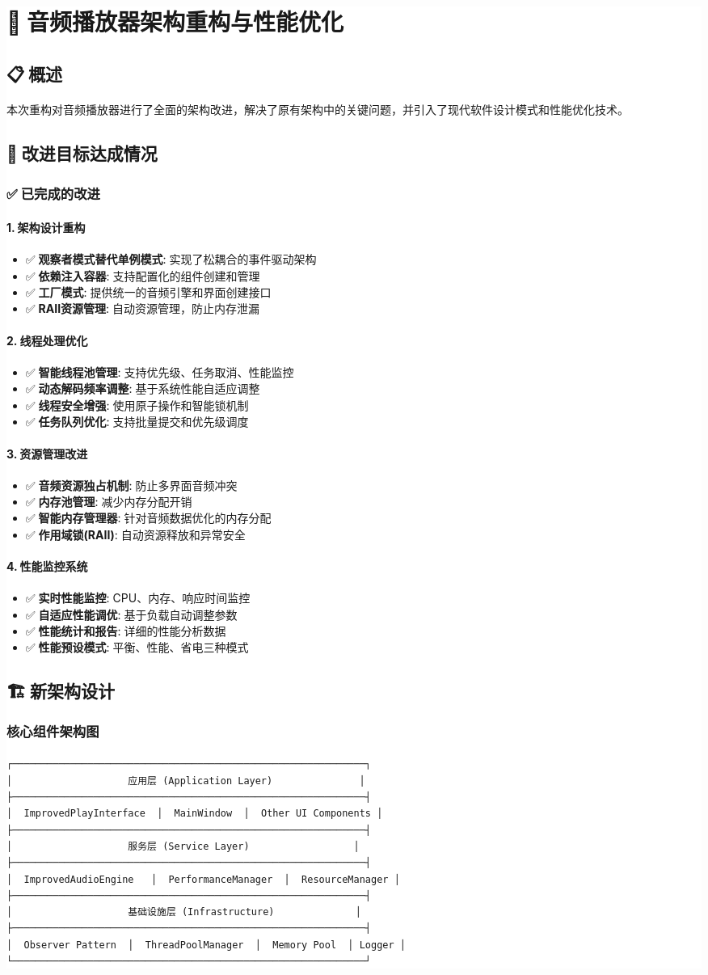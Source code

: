 # 🚀 音频播放器架构重构与性能优化

## 📋 概述

本次重构对音频播放器进行了全面的架构改进，解决了原有架构中的关键问题，并引入了现代软件设计模式和性能优化技术。

## 🎯 改进目标达成情况

### ✅ 已完成的改进

#### 1. **架构设计重构**
- ✅ **观察者模式替代单例模式**: 实现了松耦合的事件驱动架构
- ✅ **依赖注入容器**: 支持配置化的组件创建和管理
- ✅ **工厂模式**: 提供统一的音频引擎和界面创建接口
- ✅ **RAII资源管理**: 自动资源管理，防止内存泄漏

#### 2. **线程处理优化**
- ✅ **智能线程池管理**: 支持优先级、任务取消、性能监控
- ✅ **动态解码频率调整**: 基于系统性能自适应调整
- ✅ **线程安全增强**: 使用原子操作和智能锁机制
- ✅ **任务队列优化**: 支持批量提交和优先级调度

#### 3. **资源管理改进**
- ✅ **音频资源独占机制**: 防止多界面音频冲突
- ✅ **内存池管理**: 减少内存分配开销
- ✅ **智能内存管理器**: 针对音频数据优化的内存分配
- ✅ **作用域锁(RAII)**: 自动资源释放和异常安全

#### 4. **性能监控系统**
- ✅ **实时性能监控**: CPU、内存、响应时间监控
- ✅ **自适应性能调优**: 基于负载自动调整参数
- ✅ **性能统计和报告**: 详细的性能分析数据
- ✅ **性能预设模式**: 平衡、性能、省电三种模式

## 🏗️ 新架构设计

### 核心组件架构图

```
┌─────────────────────────────────────────────────────────────┐
│                    应用层 (Application Layer)               │
├─────────────────────────────────────────────────────────────┤
│  ImprovedPlayInterface  │  MainWindow  │  Other UI Components │
├─────────────────────────────────────────────────────────────┤
│                    服务层 (Service Layer)                  │
├─────────────────────────────────────────────────────────────┤
│  ImprovedAudioEngine   │  PerformanceManager  │  ResourceManager │
├─────────────────────────────────────────────────────────────┤
│                    基础设施层 (Infrastructure)              │
├─────────────────────────────────────────────────────────────┤
│  Observer Pattern  │  ThreadPoolManager  │  Memory Pool  │ Logger │
└─────────────────────────────────────────────────────────────┘
```
